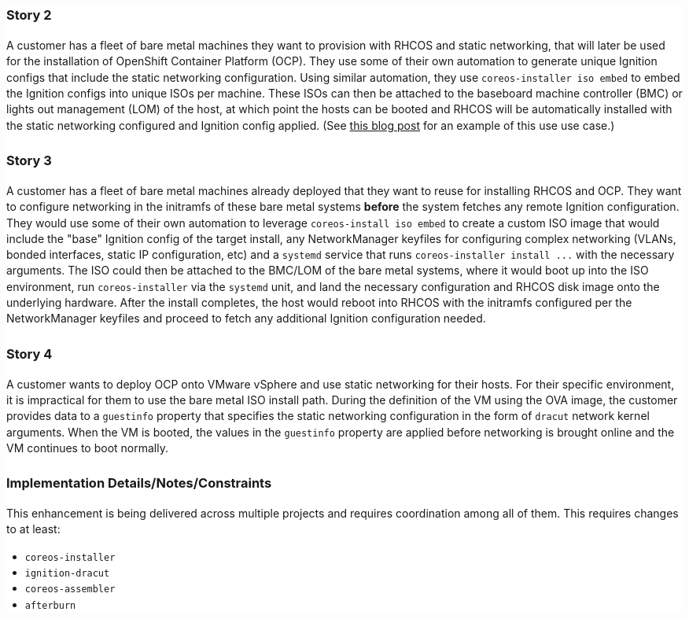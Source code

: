 ### Story 2
A customer has a fleet of bare metal machines they want to provision
with RHCOS and static networking, that will later be used for the
installation of OpenShift Container Platform (OCP).  They use some of
their own automation to generate unique Ignition configs that include
the static networking configuration.  Using similar automation, they
use `coreos-installer iso embed` to embed the Ignition configs into
unique ISOs per machine.  These ISOs can then be attached to the
baseboard machine controller (BMC) or lights out management (LOM) of
the host, at which point the hosts can be booted and RHCOS will be
automatically installed with the static networking configured and
Ignition config applied.  (See [this blog
post](https://dustymabe.com/2020/04/04/automating-a-custom-install-of-fedora-coreos/)
for an example of this use use case.)

### Story 3
A customer has a fleet of bare metal machines already deployed that
they want to reuse for installing RHCOS and OCP.  They want to
configure networking in the initramfs of these bare metal systems
**before** the system fetches any remote Ignition configuration.  They
would use some of their own automation to leverage `coreos-install iso
embed` to create a custom ISO image that would include the "base"
Ignition config of the target install, any NetworkManager keyfiles for
configuring complex networking (VLANs, bonded interfaces, static IP
configuration, etc) and a `systemd` service that runs
`coreos-installer install ...` with the necessary arguments.  The ISO
could then be attached to the BMC/LOM of the bare metal systems, where
it would boot up into the ISO environment, run `coreos-installer` via
the `systemd` unit, and land the necessary configuration and RHCOS
disk image onto the underlying hardware.  After the install completes,
the host would reboot into RHCOS with the initramfs configured per the
NetworkManager keyfiles and proceed to fetch any additional Ignition
configuration needed.

### Story 4
A customer wants to deploy OCP onto VMware vSphere and use static
networking for their hosts.  For their specific environment, it is
impractical for them to use the bare metal ISO install path.  During
the definition of the VM using the OVA image, the customer provides
data to a `guestinfo` property that specifies the static networking
configuration in the form of `dracut` network kernel arguments.  When
the VM is booted, the values in the `guestinfo` property are applied
before networking is brought online and the VM continues to boot
normally.

### Implementation Details/Notes/Constraints
This enhancement is being delivered across multiple projects and requires coordination among all of them.  This requires changes to at least:
- `coreos-installer`
- `ignition-dracut`
- `coreos-assembler`
- `afterburn`
